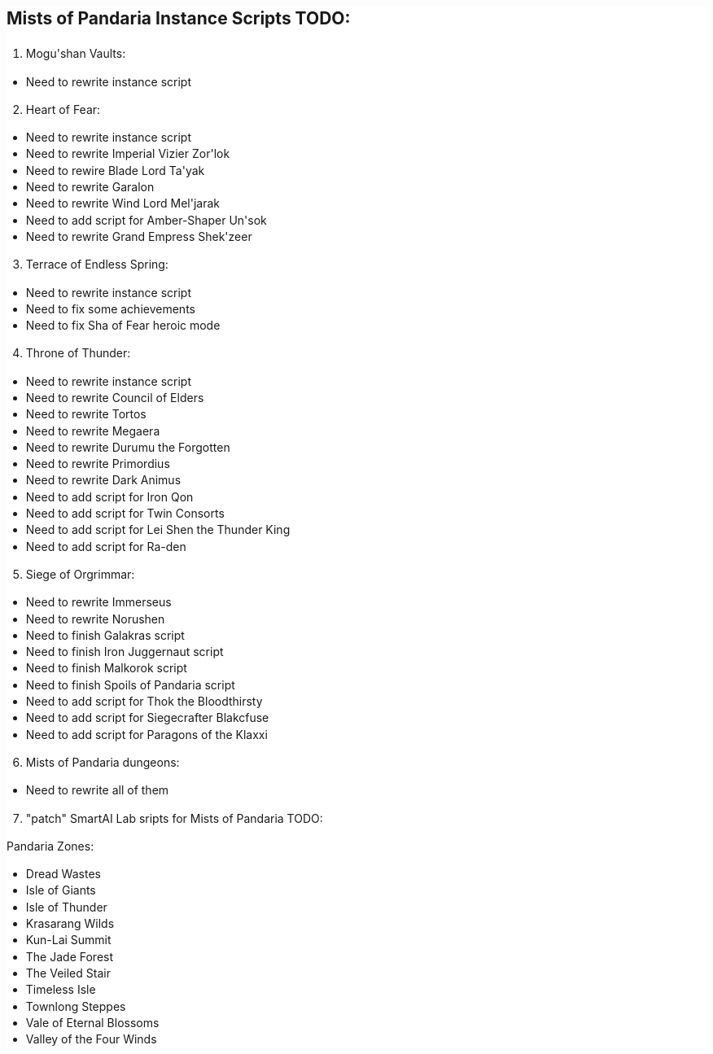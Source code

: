 ## Mists of Pandaria Instance Scripts TODO:

1) Mogu'shan Vaults:
- Need to rewrite instance script

2) Heart of Fear:
- Need to rewrite instance script
- Need to rewrite Imperial Vizier Zor'lok
- Need to rewire Blade Lord Ta'yak
- Need to rewrite Garalon
- Need to rewrite Wind Lord Mel'jarak
- Need to add script for Amber-Shaper Un'sok
- Need to rewrite Grand Empress Shek'zeer

3) Terrace of Endless Spring:
- Need to rewrite instance script
- Need to fix some achievements
- Need to fix Sha of Fear heroic mode

4) Throne of Thunder:
- Need to rewrite instance script
- Need to rewrite Council of Elders
- Need to rewrite Tortos
- Need to rewrite Megaera
- Need to rewrite Durumu the Forgotten
- Need to rewrite Primordius
- Need to rewrite Dark Animus
- Need to add script for Iron Qon
- Need to add script for Twin Consorts
- Need to add script for Lei Shen the Thunder King
- Need to add script for Ra-den

5) Siege of Orgrimmar:
- Need to rewrite Immerseus
- Need to rewrite Norushen
- Need to finish Galakras script
- Need to finish Iron Juggernaut script
- Need to finish Malkorok script
- Need to finish Spoils of Pandaria script
- Need to add script for Thok the Bloodthirsty
- Need to add script for Siegecrafter Blakcfuse
- Need to add script for Paragons of the Klaxxi 

6) Mists of Pandaria dungeons:
- Need to rewrite all of them

7) "patch" SmartAI Lab sripts for Mists of Pandaria TODO:

  Pandaria Zones:

- Dread Wastes
- Isle of Giants
- Isle of Thunder
- Krasarang Wilds
- Kun-Lai Summit
- The Jade Forest
- The Veiled Stair
- Timeless Isle
- Townlong Steppes
- Vale of Eternal Blossoms
- Valley of the Four Winds
